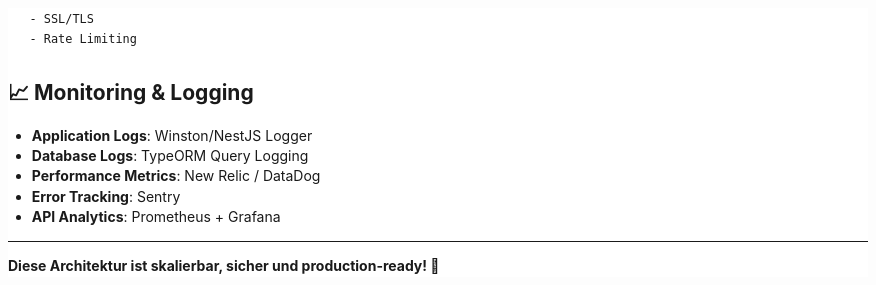 ```
   - SSL/TLS
   - Rate Limiting
```

## 📈 Monitoring & Logging

-   **Application Logs**: Winston/NestJS Logger
-   **Database Logs**: TypeORM Query Logging
-   **Performance Metrics**: New Relic / DataDog
-   **Error Tracking**: Sentry
-   **API Analytics**: Prometheus + Grafana

---

**Diese Architektur ist skalierbar, sicher und production-ready! 🎯**
